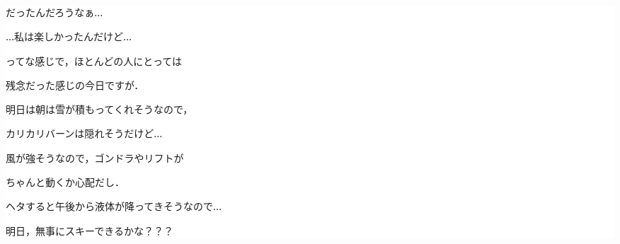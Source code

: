 
だったんだろうなぁ…





…私は楽しかったんだけど…





ってな感じで，ほとんどの人にとっては


残念だった感じの今日ですが．


明日は朝は雪が積もってくれそうなので，


カリカリバーンは隠れそうだけど…





風が強そうなので，ゴンドラやリフトが


ちゃんと動くか心配だし．


ヘタすると午後から液体が降ってきそうなので…


明日，無事にスキーできるかな？？？
